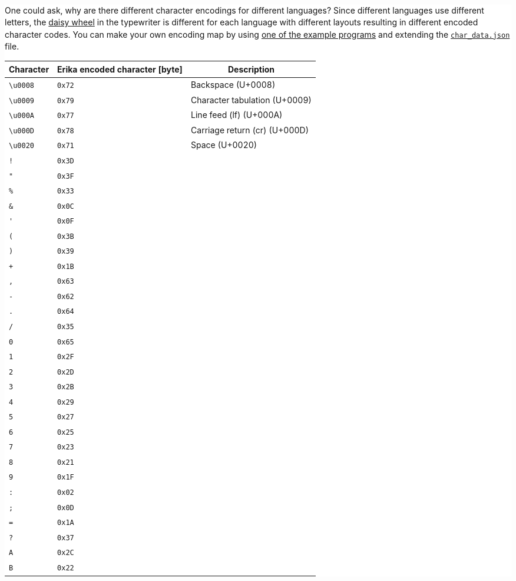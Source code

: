 One could ask, why are there different character encodings for different languages? Since different languages use different letters, the [daisy wheel][daisy_wheel_printing_wikipedia] in the typewriter is different for each language with different layouts resulting in different encoded character codes. You can make your own encoding map by using [one of the example programs](#reading-from-the-typewriter) and extending the [`char_data.json`](erika/char_data.json) file.

| Character | Erika encoded character \[byte\] | Description                                       |
|-----------|----------------------------------|---------------------------------------------------|
| `\u0008`  | `0x72`                           | Backspace (U+0008)                                |
| `\u0009`  | `0x79`                           | Character tabulation (U+0009)                     |
| `\u000A`  | `0x77`                           | Line feed (lf) (U+000A)                           |
| `\u000D`  | `0x78`                           | Carriage return (cr) (U+000D)                     |
| `\u0020`  | `0x71`                           | Space (U+0020)                                    |
| `!`       | `0x3D`                           |                                                   |
| `"`       | `0x3F`                           |                                                   |
| `%`       | `0x33`                           |                                                   |
| `&`       | `0x0C`                           |                                                   |
| `'`       | `0x0F`                           |                                                   |
| `(`       | `0x3B`                           |                                                   |
| `)`       | `0x39`                           |                                                   |
| `+`       | `0x1B`                           |                                                   |
| `,`       | `0x63`                           |                                                   |
| `-`       | `0x62`                           |                                                   |
| `.`       | `0x64`                           |                                                   |
| `/`       | `0x35`                           |                                                   |
| `0`       | `0x65`                           |                                                   |
| `1`       | `0x2F`                           |                                                   |
| `2`       | `0x2D`                           |                                                   |
| `3`       | `0x2B`                           |                                                   |
| `4`       | `0x29`                           |                                                   |
| `5`       | `0x27`                           |                                                   |
| `6`       | `0x25`                           |                                                   |
| `7`       | `0x23`                           |                                                   |
| `8`       | `0x21`                           |                                                   |
| `9`       | `0x1F`                           |                                                   |
| `:`       | `0x02`                           |                                                   |
| `;`       | `0x0D`                           |                                                   |
| `=`       | `0x1A`                           |                                                   |
| `?`       | `0x37`                           |                                                   |
| `A`       | `0x2C`                           |                                                   |
| `B`       | `0x22`                           |                                                   |

[erika_3004_electronic_typewriters_by_year_then_serial_number_on_the_typewriter_database]: https://typewriterdatabase.com/Erika.3004+electronic.242.bmys
[chaostreff_potsdam_erika3004]: https://github.com/Chaostreff-Potsdam/erika3004
[chaostreff_potsdam_erika_docs]: https://github.com/Chaostreff-Potsdam/erika-docs
[jbb_erika_S3004]: https://codeberg.org/jbb/erika_S3004
[erika_s_3004_homecomputer_ddr]: https://hc-ddr.hucki.net/wiki/doku.php/z9001/erweiterungen/s3004
[erika_s_3004_homecomputer_ddr_archive_org]: https://web.archive.org/web/20250215162723/https://hc-ddr.hucki.net/wiki/doku.php/z9001/erweiterungen/s3004
[practic_3_89_s_135_137_homecomputer_ddr]: https://hc-ddr.hucki.net/wiki/doku.php/z1013/literatur/practic-89-3-1
[practic_3_89_s_135_137_homecomputer_ddr_archive_org]: https://web.archive.org/web/20250215162540/https://hc-ddr.hucki.net/wiki/doku.php/z1013/literatur/practic-89-3-1
[informationen_zur_modellreihe_erika_electronic_30xx]: https://erika-electronic.de/
[informationen_zur_modellreihe_erika_electronic_30xx_archive_org]: https://web.archive.org/web/20250211180518/https://erika-electronic.de/
[kc85_drucker_der_kc85_4_system_aufbau_bedienung]: http://www.mpm-kc85.de/html/Drucker.htm
[z1013_de_practic_3_89_vom_bausatz_zum_pc_mikrorechnerbausatz_robotron_z1013]: http://www.z1013.de/artikel/prac8903/practic8903_135.html
[z1013_de_practic_3_89_vom_bausatz_zum_pc_mikrorechnerbausatz_robotron_z1013_archive_org]: https://web.archive.org/web/20240225040036/http://z1013.de/artikel/prac8903/practic8903_135.html
[imagemagick]: https://imagemagick.org/
[imagemagick_builtin_logo]: https://www.imagemagick.org/script/formats.php#builtin-images
[pyserial]: https://github.com/pyserial/pyserial
[daisy_wheel_printing_wikipedia]: https://en.wikipedia.org/wiki/Daisy_wheel_printing
[elementary_cellular_automaton_wolfram_mathworld]: https://mathworld.wolfram.com/ElementaryCellularAutomaton.html